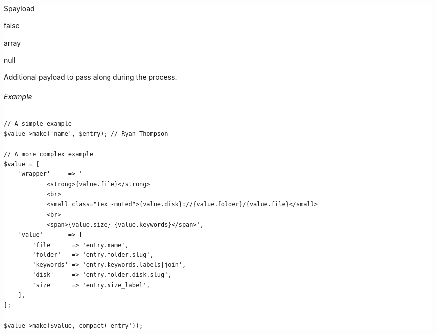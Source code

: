 <tr>

<td>

$payload

</td>

<td>

false

</td>

<td>

array

</td>

<td>

null

</td>

<td>

Additional payload to pass along during the process.

</td>

</tr>

</tbody>

</table>

###### Example

    // A simple example
    $value->make('name', $entry); // Ryan Thompson

    // A more complex example
    $value = [
        'wrapper'     => '
                <strong>{value.file}</strong>
                <br>
                <small class="text-muted">{value.disk}://{value.folder}/{value.file}</small>
                <br>
                <span>{value.size} {value.keywords}</span>',
        'value'       => [
            'file'     => 'entry.name',
            'folder'   => 'entry.folder.slug',
            'keywords' => 'entry.keywords.labels|join',
            'disk'     => 'entry.folder.disk.slug',
            'size'     => 'entry.size_label',
        ],
    ];

    $value->make($value, compact('entry'));
